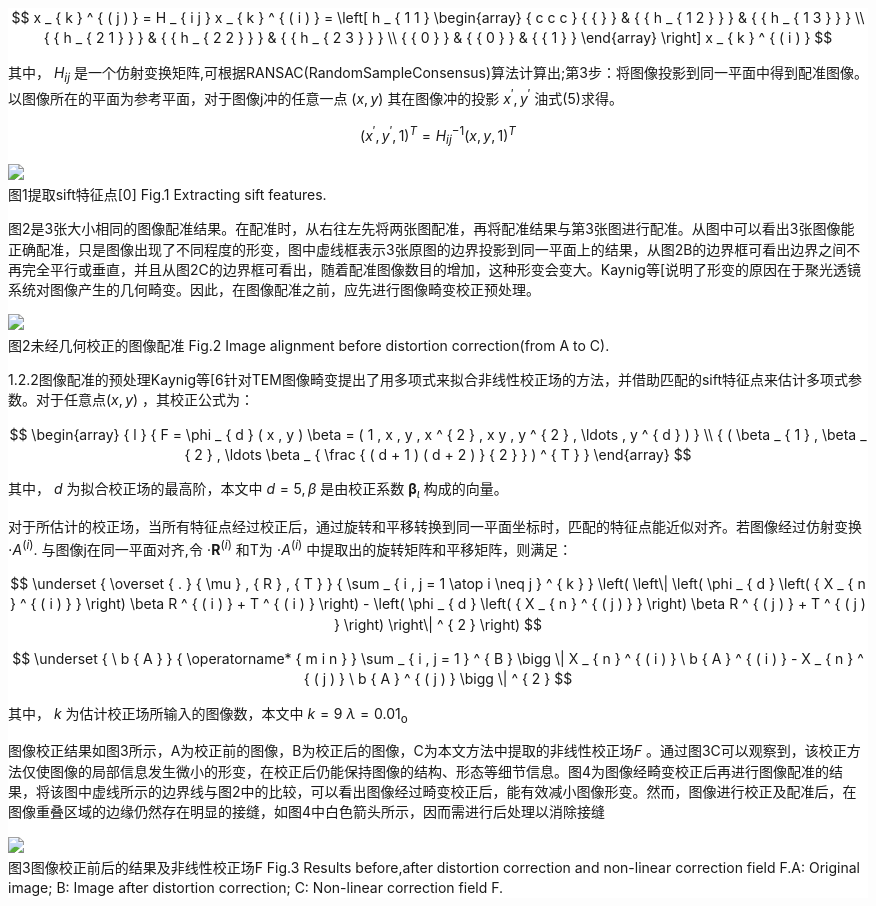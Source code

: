 $$
x _ { k } ^ { ( j ) } = H _ { i j } x _ { k } ^ { ( i ) } = \left[ h _ { 1 1 } \begin{array} { c c c } { { } } & { { h _ { 1 2 } } } & { { h _ { 1 3 } } } \\ { { h _ { 2 1 } } } & { { h _ { 2 2 } } } & { { h _ { 2 3 } } } \\ { { 0 } } & { { 0 } } & { { 1 } } \end{array} \right] x _ { k } ^ { ( i ) }
$$

其中， $H _ { i j }$ 是一个仿射变换矩阵,可根据RANSAC(RandomSampleConsensus)算法计算出;第3步：将图像投影到同一平面中得到配准图像。以图像所在的平面为参考平面，对于图像j冲的任意一点 $( x , y )$ 其在图像冲的投影 $x ^ { ' } , y ^ { ' }$ 油式(5)求得。

$$
( x ^ { ' } , y ^ { \prime } , 1 ) ^ { T } = H _ { i j } ^ { - 1 } ( x , y , 1 ) ^ { T }
$$

![](images/4a215dfecb2852bdb4d9688ace79c2ed279f302279c832787cb4eff46f6de6a2.jpg)  
图1提取sift特征点[0] Fig.1 Extracting sift features.

图2是3张大小相同的图像配准结果。在配准时，从右往左先将两张图配准，再将配准结果与第3张图进行配准。从图中可以看出3张图像能正确配准，只是图像出现了不同程度的形变，图中虚线框表示3张原图的边界投影到同一平面上的结果，从图2B的边界框可看出边界之间不再完全平行或垂直，并且从图2C的边界框可看出，随着配准图像数目的增加，这种形变会变大。Kaynig等[说明了形变的原因在于聚光透镜系统对图像产生的几何畸变。因此，在图像配准之前，应先进行图像畸变校正预处理。

![](images/e799da048666d162b8ed8bb4099c83a9f78b5215f4ca4f37b40921a98bb3c8a5.jpg)  
图2未经几何校正的图像配准 Fig.2 Image alignment before distortion correction(from A to C).

1.2.2图像配准的预处理Kaynig等[6针对TEM图像畸变提出了用多项式来拟合非线性校正场的方法，并借助匹配的sift特征点来估计多项式参数。对于任意点$( x , y )$ ，其校正公式为：

$$
\begin{array} { l } { F = \phi _ { d } ( x , y ) \beta = ( 1 , x , y , x ^ { 2 } , x y , y ^ { 2 } , \ldots , y ^ { d } ) } \\ { ( \beta _ { 1 } , \beta _ { 2 } , \ldots \beta _ { \frac { ( d + 1 ) ( d + 2 ) } { 2 } } ) ^ { T } } \end{array}
$$

其中， $d$ 为拟合校正场的最高阶，本文中 $d = 5 , \beta$ 是由校正系数 $\boldsymbol { \beta } _ { \iota }$ 构成的向量。

对于所估计的校正场，当所有特征点经过校正后，通过旋转和平移转换到同一平面坐标时，匹配的特征点能近似对齐。若图像经过仿射变换 $\cdot A ^ { ( i ) } .$ 与图像j在同一平面对齐,令 $\cdot \boldsymbol { R } ^ { ( i ) }$ 和T为 $\cdot A ^ { ( i ) }$ 中提取出的旋转矩阵和平移矩阵，则满足：

$$
\underset { \overset { . } { \mu } , { R } , { T } } { \sum _ { i , j = 1 \atop i \neq j } ^ { k } } \left( \left\| \left( \phi _ { d } \left( { X _ { n } ^ { ( i ) } } \right) \beta R ^ { ( i ) } + T ^ { ( i ) } \right) - \left( \phi _ { d } \left( { X _ { n } ^ { ( j ) } } \right) \beta R ^ { ( j ) } + T ^ { ( j ) } \right) \right\| ^ { 2 } \right)
$$

$$
\underset { \ b { A } } { \operatorname* { m i n } } \sum _ { i , j = 1 } ^ { B } \bigg \| X _ { n } ^ { ( i ) } \ b { A } ^ { ( i ) } - X _ { n } ^ { ( j ) } \ b { A } ^ { ( j ) } \bigg \| ^ { 2 }
$$

其中， $k$ 为估计校正场所输入的图像数，本文中 $k { = } 9$ $\lambda { = } 0 . 0 1 _ { \mathrm { o } }$

图像校正结果如图3所示，A为校正前的图像，B为校正后的图像，C为本文方法中提取的非线性校正场$F$ 。通过图3C可以观察到，该校正方法仅使图像的局部信息发生微小的形变，在校正后仍能保持图像的结构、形态等细节信息。图4为图像经畸变校正后再进行图像配准的结果，将该图中虚线所示的边界线与图2中的比较，可以看出图像经过畸变校正后，能有效减小图像形变。然而，图像进行校正及配准后，在图像重叠区域的边缘仍然存在明显的接缝，如图4中白色箭头所示，因而需进行后处理以消除接缝

![](images/3e5871a0401913df8ed69016b481af37d1ebb54e8e1863a5e5dfb324315c76aa.jpg)  
图3图像校正前后的结果及非线性校正场F Fig.3 Results before,after distortion correction and non-linear correction field F.A: Original image; B: Image after distortion correction; C: Non-linear correction field F.
